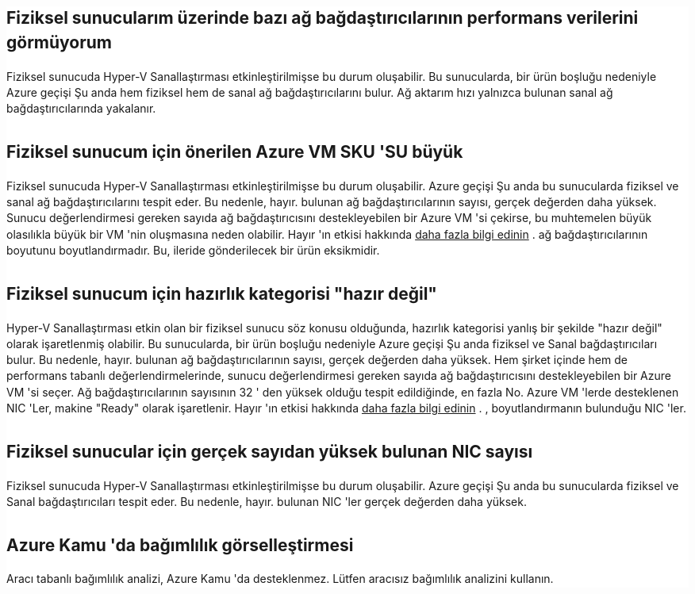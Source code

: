 ## <a name="i-do-not-see-performance-data-for-some-network-adapters-on-my-physical-servers"></a>Fiziksel sunucularım üzerinde bazı ağ bağdaştırıcılarının performans verilerini görmüyorum

Fiziksel sunucuda Hyper-V Sanallaştırması etkinleştirilmişse bu durum oluşabilir. Bu sunucularda, bir ürün boşluğu nedeniyle Azure geçişi Şu anda hem fiziksel hem de sanal ağ bağdaştırıcılarını bulur. Ağ aktarım hızı yalnızca bulunan sanal ağ bağdaştırıcılarında yakalanır.

## <a name="recommended-azure-vm-sku-for-my-physical-server-is-oversized"></a>Fiziksel sunucum için önerilen Azure VM SKU 'SU büyük

Fiziksel sunucuda Hyper-V Sanallaştırması etkinleştirilmişse bu durum oluşabilir. Azure geçişi Şu anda bu sunucularda fiziksel ve sanal ağ bağdaştırıcılarını tespit eder. Bu nedenle, hayır. bulunan ağ bağdaştırıcılarının sayısı, gerçek değerden daha yüksek. Sunucu değerlendirmesi gereken sayıda ağ bağdaştırıcısını destekleyebilen bir Azure VM 'si çekirse, bu muhtemelen büyük olasılıkla büyük bir VM 'nin oluşmasına neden olabilir. Hayır 'ın etkisi hakkında [daha fazla bilgi edinin](./concepts-assessment-calculation.md#calculating-sizing) . ağ bağdaştırıcılarının boyutunu boyutlandırmadır. Bu, ileride gönderilecek bir ürün eksikmidir.

## <a name="readiness-category-not-ready-for-my-physical-server"></a>Fiziksel sunucum için hazırlık kategorisi "hazır değil"

Hyper-V Sanallaştırması etkin olan bir fiziksel sunucu söz konusu olduğunda, hazırlık kategorisi yanlış bir şekilde "hazır değil" olarak işaretlenmiş olabilir. Bu sunucularda, bir ürün boşluğu nedeniyle Azure geçişi Şu anda fiziksel ve Sanal bağdaştırıcıları bulur. Bu nedenle, hayır. bulunan ağ bağdaştırıcılarının sayısı, gerçek değerden daha yüksek. Hem şirket içinde hem de performans tabanlı değerlendirmelerinde, sunucu değerlendirmesi gereken sayıda ağ bağdaştırıcısını destekleyebilen bir Azure VM 'si seçer. Ağ bağdaştırıcılarının sayısının 32 ' den yüksek olduğu tespit edildiğinde, en fazla No. Azure VM 'lerde desteklenen NIC 'Ler, makine "Ready" olarak işaretlenir.  Hayır 'ın etkisi hakkında [daha fazla bilgi edinin](./concepts-assessment-calculation.md#calculating-sizing) . , boyutlandırmanın bulunduğu NIC 'ler.


## <a name="number-of-discovered-nics-higher-than-actual-for-physical-servers"></a>Fiziksel sunucular için gerçek sayıdan yüksek bulunan NIC sayısı

Fiziksel sunucuda Hyper-V Sanallaştırması etkinleştirilmişse bu durum oluşabilir. Azure geçişi Şu anda bu sunucularda fiziksel ve Sanal bağdaştırıcıları tespit eder. Bu nedenle, hayır. bulunan NIC 'ler gerçek değerden daha yüksek.

## <a name="dependency-visualization-in-azure-government"></a>Azure Kamu 'da bağımlılık görselleştirmesi

Aracı tabanlı bağımlılık analizi, Azure Kamu 'da desteklenmez. Lütfen aracısız bağımlılık analizini kullanın.

